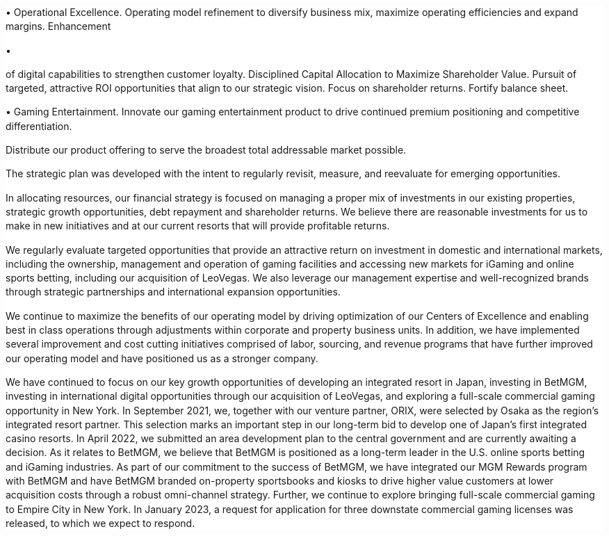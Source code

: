 • Operational Excellence. Operating model refinement to diversify business mix, maximize operating efficiencies and expand margins. Enhancement

•

of digital capabilities to strengthen customer loyalty.
Disciplined Capital Allocation to Maximize Shareholder Value. Pursuit of targeted, attractive ROI opportunities that align to our strategic vision.
Focus on shareholder returns. Fortify balance sheet.

• Gaming  Entertainment.  Innovate  our  gaming  entertainment  product  to  drive  continued  premium  positioning  and  competitive  differentiation.

Distribute our product offering to serve the broadest total addressable market possible.

The strategic plan was developed with the intent to regularly revisit, measure, and reevaluate for emerging opportunities.

In  allocating  resources,  our  financial  strategy  is  focused  on  managing  a  proper  mix  of  investments  in  our  existing  properties,  strategic  growth
opportunities, debt repayment and shareholder returns. We believe there are reasonable investments for us to make in new initiatives and at our current resorts
that will provide profitable returns.

We  regularly  evaluate  targeted  opportunities  that  provide  an  attractive  return  on  investment  in  domestic  and  international  markets,  including  the
ownership,  management  and  operation  of  gaming  facilities  and  accessing  new  markets  for  iGaming  and  online  sports  betting,  including  our  acquisition  of
LeoVegas. We also leverage our management expertise and well-recognized brands through strategic partnerships and international expansion opportunities.

We continue to maximize the benefits of our operating model by driving optimization of our Centers of Excellence and enabling best in class operations
through  adjustments  within  corporate  and  property  business  units.  In  addition,  we  have  implemented  several  improvement  and  cost  cutting  initiatives
comprised of labor, sourcing, and revenue programs that have further improved our operating model and have positioned us as a stronger company.

We  have  continued  to  focus  on  our  key  growth  opportunities  of  developing  an  integrated  resort  in  Japan,  investing  in  BetMGM,  investing  in
international digital opportunities through our acquisition of LeoVegas, and exploring a full-scale commercial gaming opportunity in New York. In September
2021, we, together with our venture partner, ORIX, were selected by Osaka as the region’s integrated resort partner. This selection marks an important step in
our long-term bid to develop one of Japan’s first integrated casino resorts. In April 2022, we submitted an area development plan to the central government and
are currently awaiting a decision. As it relates to BetMGM, we believe that BetMGM is positioned as a long-term leader in the U.S. online sports betting and
iGaming industries. As part of our commitment to the success of BetMGM, we have integrated our MGM Rewards program with BetMGM and have BetMGM
branded  on-property  sportsbooks  and  kiosks  to  drive  higher  value  customers  at  lower  acquisition  costs  through  a  robust  omni-channel  strategy.  Further,  we
continue  to  explore  bringing  full-scale  commercial  gaming  to  Empire  City  in  New  York.  In  January  2023,  a  request  for  application  for  three  downstate
commercial gaming licenses was released, to which we expect to respond.
